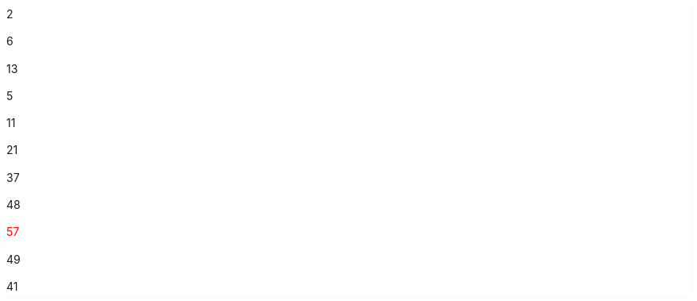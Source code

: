 <td style="text-align:left;">

2

</td>

<td style="text-align:left;">

6

</td>

<td style="text-align:left;">

13

</td>

<td style="text-align:left;">

5

</td>

<td style="text-align:left;">

11

</td>

<td style="text-align:left;">

21

</td>

<td style="text-align:left;">

37

</td>

<td style="text-align:left;">

48

</td>

<td style="text-align:left;">

<span style="     color: red !important;">57</span>

</td>

<td style="text-align:left;">

49

</td>

<td style="text-align:left;">

41

</td>
